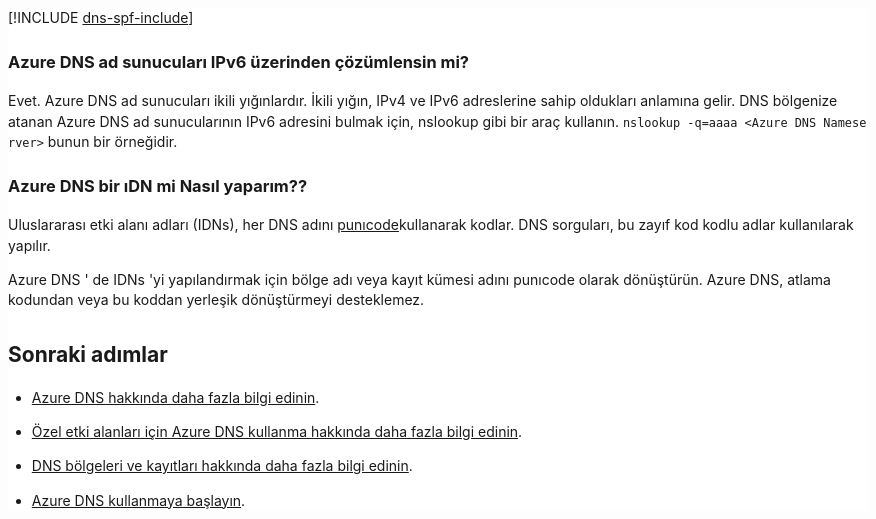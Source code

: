 [!INCLUDE [dns-spf-include](../../includes/dns-spf-include.md)]

### <a name="do-azure-dns-name-servers-resolve-over-ipv6"></a>Azure DNS ad sunucuları IPv6 üzerinden çözümlensin mi? 

Evet. Azure DNS ad sunucuları ikili yığınlardır. İkili yığın, IPv4 ve IPv6 adreslerine sahip oldukları anlamına gelir. DNS bölgenize atanan Azure DNS ad sunucularının IPv6 adresini bulmak için, nslookup gibi bir araç kullanın. `nslookup -q=aaaa <Azure DNS Nameserver>` bunun bir örneğidir.

### <a name="how-do-i-set-up-an-idn-in-azure-dns"></a>Azure DNS bir ıDN mi Nasıl yaparım??

Uluslararası etki alanı adları (IDNs), her DNS adını [punıcode](https://en.wikipedia.org/wiki/Punycode)kullanarak kodlar. DNS sorguları, bu zayıf kod kodlu adlar kullanılarak yapılır.

Azure DNS ' de IDNs 'yi yapılandırmak için bölge adı veya kayıt kümesi adını punıcode olarak dönüştürün. Azure DNS, atlama kodundan veya bu koddan yerleşik dönüştürmeyi desteklemez.

## <a name="next-steps"></a>Sonraki adımlar

- [Azure DNS hakkında daha fazla bilgi edinin](dns-overview.md).

- [Özel etki alanları için Azure DNS kullanma hakkında daha fazla bilgi edinin](private-dns-overview.md).

- [DNS bölgeleri ve kayıtları hakkında daha fazla bilgi edinin](dns-zones-records.md).

- [Azure DNS kullanmaya başlayın](dns-getstarted-portal.md).
